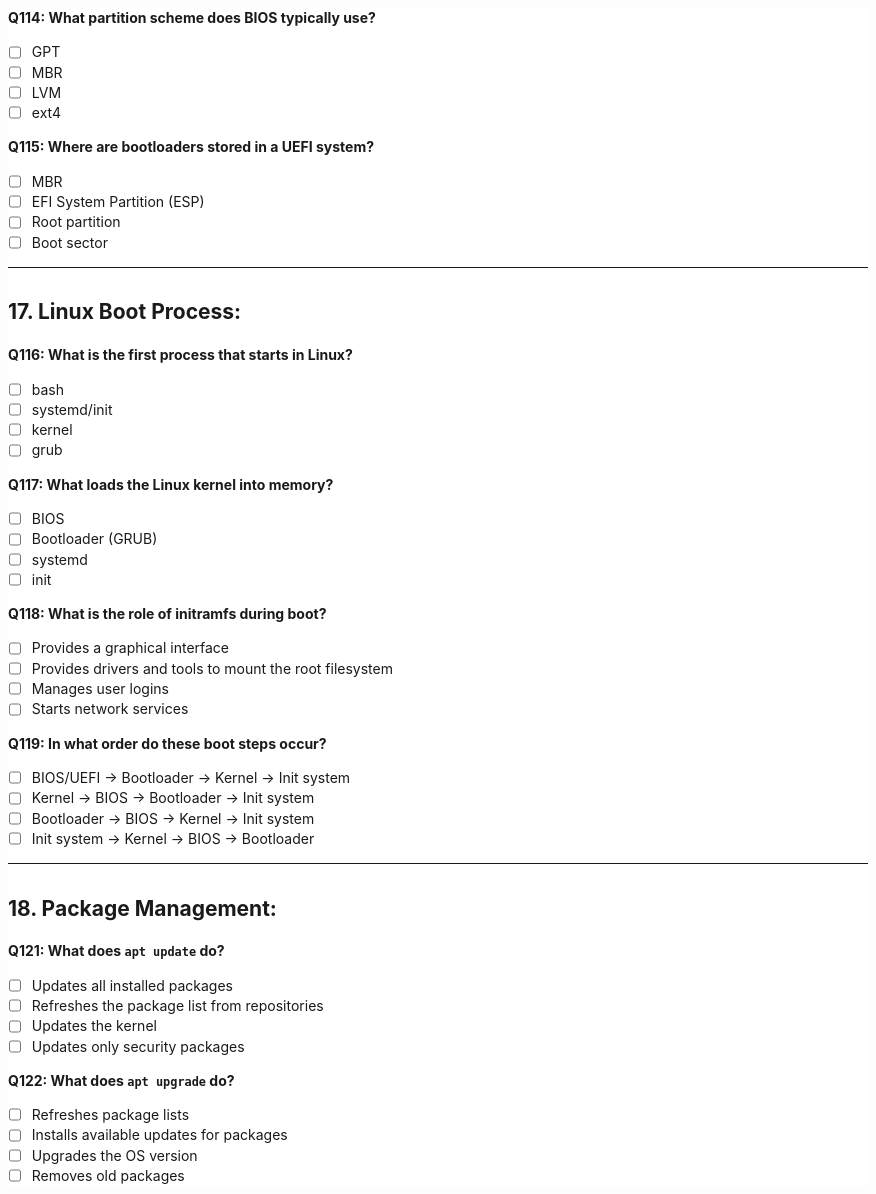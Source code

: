 **Q114: What partition scheme does BIOS typically use?**
   - [ ] GPT
   - [ ] MBR
   - [ ] LVM
   - [ ] ext4

**Q115: Where are bootloaders stored in a UEFI system?**
   - [ ] MBR
   - [ ] EFI System Partition (ESP)
   - [ ] Root partition
   - [ ] Boot sector

---

## 17. Linux Boot Process:

**Q116: What is the first process that starts in Linux?**
   - [ ] bash
   - [ ] systemd/init
   - [ ] kernel
   - [ ] grub

**Q117: What loads the Linux kernel into memory?**
   - [ ] BIOS
   - [ ] Bootloader (GRUB)
   - [ ] systemd
   - [ ] init

**Q118: What is the role of initramfs during boot?**
   - [ ] Provides a graphical interface
   - [ ] Provides drivers and tools to mount the root filesystem
   - [ ] Manages user logins
   - [ ] Starts network services

**Q119: In what order do these boot steps occur?**
   - [ ] BIOS/UEFI → Bootloader → Kernel → Init system
   - [ ] Kernel → BIOS → Bootloader → Init system
   - [ ] Bootloader → BIOS → Kernel → Init system
   - [ ] Init system → Kernel → BIOS → Bootloader

---

## 18. Package Management:

**Q121: What does `apt update` do?**
   - [ ] Updates all installed packages
   - [ ] Refreshes the package list from repositories
   - [ ] Updates the kernel
   - [ ] Updates only security packages

**Q122: What does `apt upgrade` do?**
   - [ ] Refreshes package lists
   - [ ] Installs available updates for packages
   - [ ] Upgrades the OS version
   - [ ] Removes old packages
